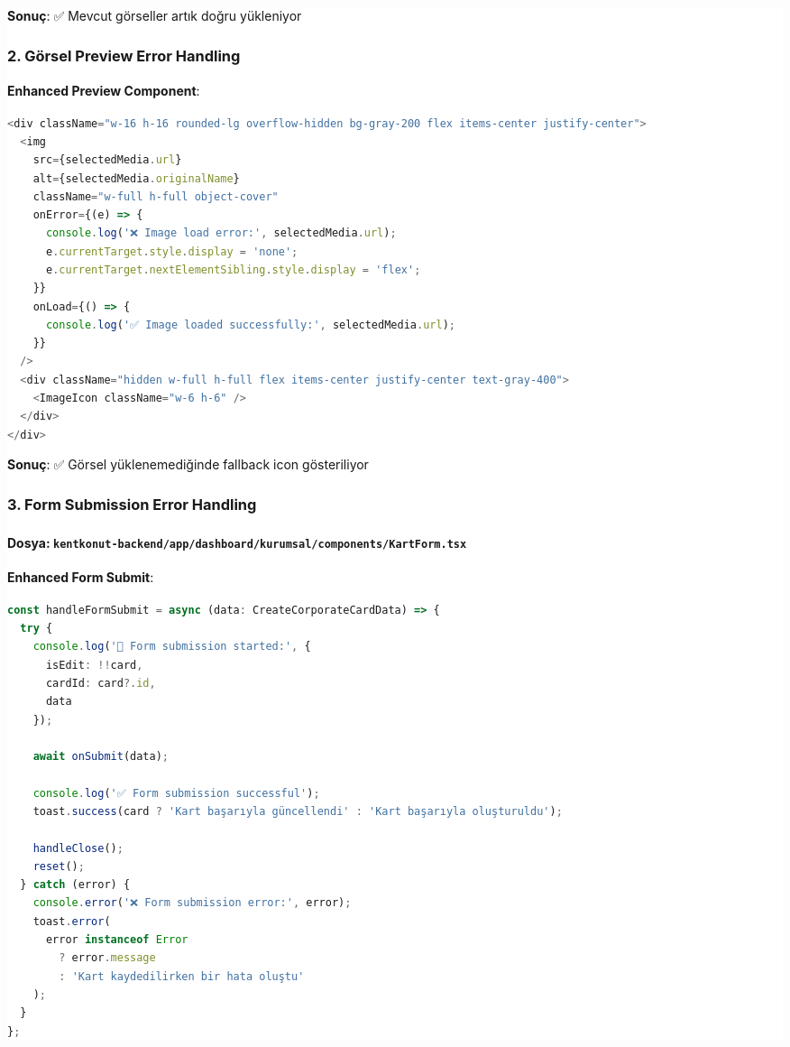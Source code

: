 **Sonuç**: ✅ Mevcut görseller artık doğru yükleniyor

### **2. Görsel Preview Error Handling**

**Enhanced Preview Component**:
```typescript
<div className="w-16 h-16 rounded-lg overflow-hidden bg-gray-200 flex items-center justify-center">
  <img 
    src={selectedMedia.url} 
    alt={selectedMedia.originalName}
    className="w-full h-full object-cover"
    onError={(e) => {
      console.log('❌ Image load error:', selectedMedia.url);
      e.currentTarget.style.display = 'none';
      e.currentTarget.nextElementSibling.style.display = 'flex';
    }}
    onLoad={() => {
      console.log('✅ Image loaded successfully:', selectedMedia.url);
    }}
  />
  <div className="hidden w-full h-full flex items-center justify-center text-gray-400">
    <ImageIcon className="w-6 h-6" />
  </div>
</div>
```

**Sonuç**: ✅ Görsel yüklenemediğinde fallback icon gösteriliyor

### **3. Form Submission Error Handling**

#### **Dosya**: `kentkonut-backend/app/dashboard/kurumsal/components/KartForm.tsx`

**Enhanced Form Submit**:
```typescript
const handleFormSubmit = async (data: CreateCorporateCardData) => {
  try {
    console.log('🚀 Form submission started:', { 
      isEdit: !!card, 
      cardId: card?.id, 
      data 
    });
    
    await onSubmit(data);
    
    console.log('✅ Form submission successful');
    toast.success(card ? 'Kart başarıyla güncellendi' : 'Kart başarıyla oluşturuldu');
    
    handleClose();
    reset();
  } catch (error) {
    console.error('❌ Form submission error:', error);
    toast.error(
      error instanceof Error 
        ? error.message 
        : 'Kart kaydedilirken bir hata oluştu'
    );
  }
};
```
